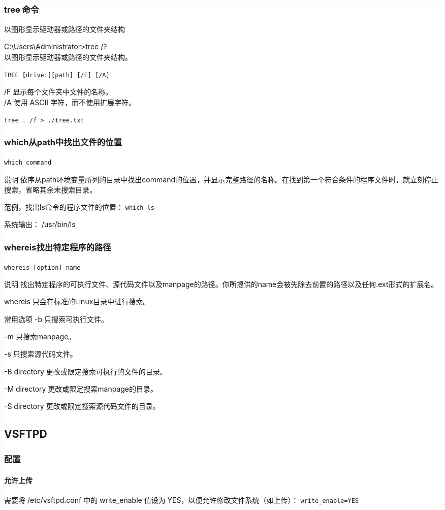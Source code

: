 
### tree 命令
以图形显示驱动器或路径的文件夹结构

C:\Users\Administrator>tree /?  
以图形显示驱动器或路径的文件夹结构。  
  
`TREE [drive:][path] [/F] [/A]  `
  
   /F   显示每个文件夹中文件的名称。  
   /A   使用 ASCII 字符，而不使用扩展字符。  

`tree . /f > ./tree.txt`


### which从path中找出文件的位置

`which command`

说明
依序从path环境变量所列的目录中找出command的位置，并显示完整路径的名称。在找到第一个符合条件的程序文件时，就立刻停止搜索，省略其余未搜索目录。

范例，找出ls命令的程序文件的位置：
`which ls`

系统输出：
/usr/bin/ls

### whereis找出特定程序的路径

`whereis [option] name`

说明
找出特定程序的可执行文件、源代码文件以及manpage的路径。你所提供的name会被先除去前置的路径以及任何.ext形式的扩展名。

whereis 只会在标准的Linux目录中进行搜索。

常用选项
-b 只搜索可执行文件。

-m 只搜索manpage。

-s 只搜索源代码文件。

-B directory 更改或限定搜索可执行的文件的目录。

-M directory 更改或限定搜索manpage的目录。

-S directory 更改或限定搜索源代码文件的目录。


## VSFTPD

### 配置

#### 允许上传
需要将 /etc/vsftpd.conf 中的 write_enable 值设为 YES，以便允许修改文件系统（如上传）：
`write_enable=YES`
